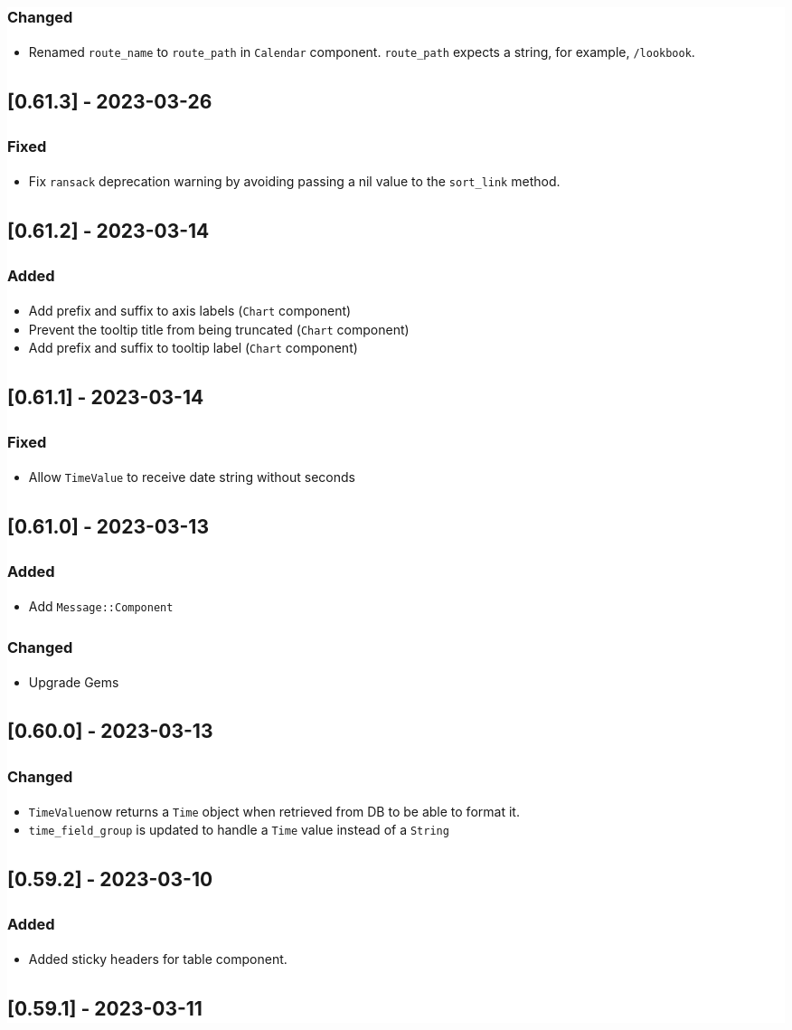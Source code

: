 ### Changed

- Renamed `route_name` to `route_path` in `Calendar` component. `route_path` expects a string, for example, `/lookbook`.

## [0.61.3] - 2023-03-26

### Fixed

- Fix `ransack` deprecation warning by avoiding passing a nil value to the `sort_link` method.

## [0.61.2] - 2023-03-14

### Added

- Add prefix and suffix to axis labels (`Chart` component)
- Prevent the tooltip title from being truncated (`Chart` component)
- Add prefix and suffix to tooltip label (`Chart` component)

## [0.61.1] - 2023-03-14

### Fixed

- Allow `TimeValue` to receive date string without seconds

## [0.61.0] - 2023-03-13

### Added

- Add `Message::Component`

### Changed

- Upgrade Gems

## [0.60.0] - 2023-03-13

### Changed

- `TimeValue`now returns a `Time` object when retrieved from DB to be able to format it.
- `time_field_group` is updated to handle a `Time` value instead of a `String`

## [0.59.2] - 2023-03-10

### Added

- Added sticky headers for table component.

## [0.59.1] - 2023-03-11
